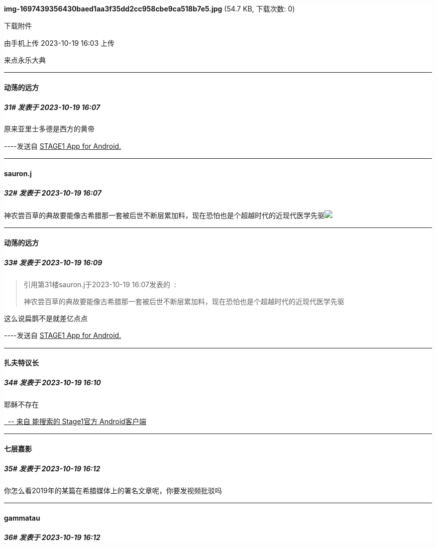 <strong>img-1697439356430baed1aa3f35dd2cc958cbe9ca518b7e5.jpg</strong> (54.7 KB, 下载次数: 0)

下载附件

由手机上传
2023-10-19 16:03 上传

来点永乐大典


*****

####  动荡的远方  
##### 31#       发表于 2023-10-19 16:07

原来亚里士多德是西方的黄帝

----发送自 [STAGE1 App for Android.](http://stage1.5j4m.com/?1.37)

*****

####  sauron.j  
##### 32#       发表于 2023-10-19 16:07

神农尝百草的典故要能像古希腊那一套被后世不断层累加料，现在恐怕也是个超越时代的近现代医学先驱<img src="https://static.saraba1st.com/image/smiley/face2017/037.png" referrerpolicy="no-referrer">

*****

####  动荡的远方  
##### 33#       发表于 2023-10-19 16:09

<blockquote>引用第31楼sauron.j于2023-10-19 16:07发表的  :

神农尝百草的典故要能像古希腊那一套被后世不断层累加料，现在恐怕也是个超越时代的近现代医学先驱</blockquote>
这么说扁鹊不是就差亿点点

----发送自 [STAGE1 App for Android.](http://stage1.5j4m.com/?1.37)

*****

####  扎夫特议长  
##### 34#       发表于 2023-10-19 16:10

耶稣不存在

[  -- 来自 能搜索的 Stage1官方 Android客户端](https://www.coolapk.com/apk/140634)

*****

####  七层嘉影  
##### 35#       发表于 2023-10-19 16:12

你怎么看2019年的某篇在希腊媒体上的署名文章呢，你要发视频批驳吗

*****

####  gammatau  
##### 36#       发表于 2023-10-19 16:12
